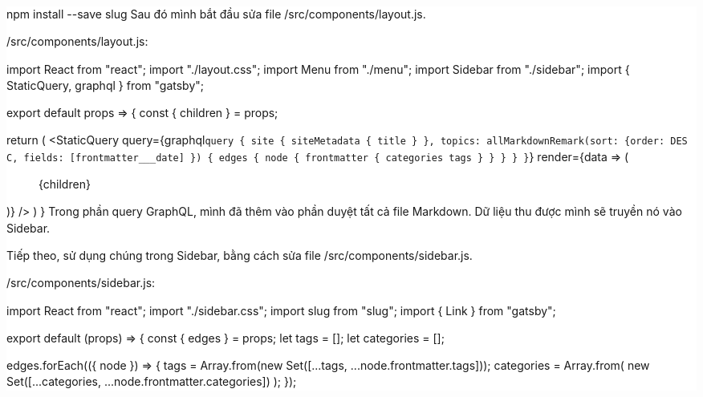 npm install --save slug
Sau đó mình bắt đầu sửa file /src/components/layout.js.

/src/components/layout.js:

import React from "react";
import "./layout.css";
import Menu from "./menu";
import Sidebar from "./sidebar";
import { StaticQuery, graphql } from "gatsby";

export default props => {
const { children } = props;

return (
<StaticQuery
query={graphql`query { site { siteMetadata { title } }, topics: allMarkdownRemark(sort: {order: DESC, fields: [frontmatter___date] }) { edges { node { frontmatter { categories tags } } } } }`}
render={data => (

<div className="app">
<Menu title={data.site.siteMetadata.title} />
<div className="main">
<div className="content">{children}</div>
<div className="sidebar">
<Sidebar
                edges={data.topics.edges}
              />
</div>
</div>
</div>
)}
/>
)
}
Trong phần query GraphQL, mình đã thêm vào phần duyệt tất cả file Markdown. Dữ liệu thu được mình sẽ truyền nó vào Sidebar.

Tiếp theo, sử dụng chúng trong Sidebar, bằng cách sửa file /src/components/sidebar.js.

/src/components/sidebar.js:

import React from "react";
import "./sidebar.css";
import slug from "slug";
import { Link } from "gatsby";

export default (props) => {
const { edges } = props;
let tags = [];
let categories = [];

edges.forEach(({ node }) => {
tags = Array.from(new Set([...tags, ...node.frontmatter.tags]));
categories = Array.from(
new Set([...categories, ...node.frontmatter.categories])
);
});
